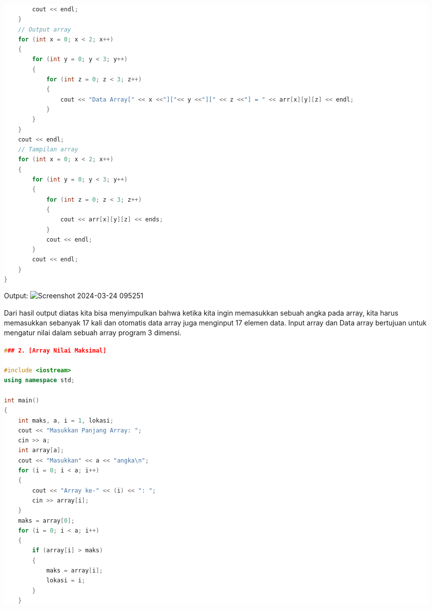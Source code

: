 ```C++
        cout << endl;
    }
    // Output array
    for (int x = 0; x < 2; x++)
    {
        for (int y = 0; y < 3; y++)
        {
            for (int z = 0; z < 3; z++)
            {
                cout << "Data Array[" << x <<"]["<< y <<"][" << z <<"] = " << arr[x][y][z] << endl;
            }
        }
    }
    cout << endl;
    // Tampilan array
    for (int x = 0; x < 2; x++)
    {
        for (int y = 0; y < 3; y++)
        {
            for (int z = 0; z < 3; z++)
            {
                cout << arr[x][y][z] << ends;
            }
            cout << endl;
        }
        cout << endl;
    }
}
```
Output:
![Screenshot 2024-03-24 095251](https://github.com/DestinaBektiS/Praktikum-Modul-2/assets/162097232/2a7c9f2f-7de8-476f-a970-a864394d0879)

Dari hasil output diatas kita bisa menyimpulkan bahwa ketika kita ingin memasukkan sebuah angka pada array, kita harus memasukkan sebanyak 17 kali dan otomatis data array juga menginput 17 elemen data. Input array dan Data array bertujuan untuk mengatur nilai dalam sebuah array program 3 dimensi. 

```C++
### 2. [Array Nilai Maksimal]

#include <iostream>
using namespace std;

int main()
{
    int maks, a, i = 1, lokasi;
    cout << "Masukkan Panjang Array: ";
    cin >> a;
    int array[a];
    cout << "Masukkan" << a << "angka\n";
    for (i = 0; i < a; i++)
    {
        cout << "Array ke-" << (i) << ": ";
        cin >> array[i];
    }
    maks = array[0];
    for (i = 0; i < a; i++)
    {
        if (array[i] > maks)
        {
            maks = array[i];
            lokasi = i;
        }
    }
```